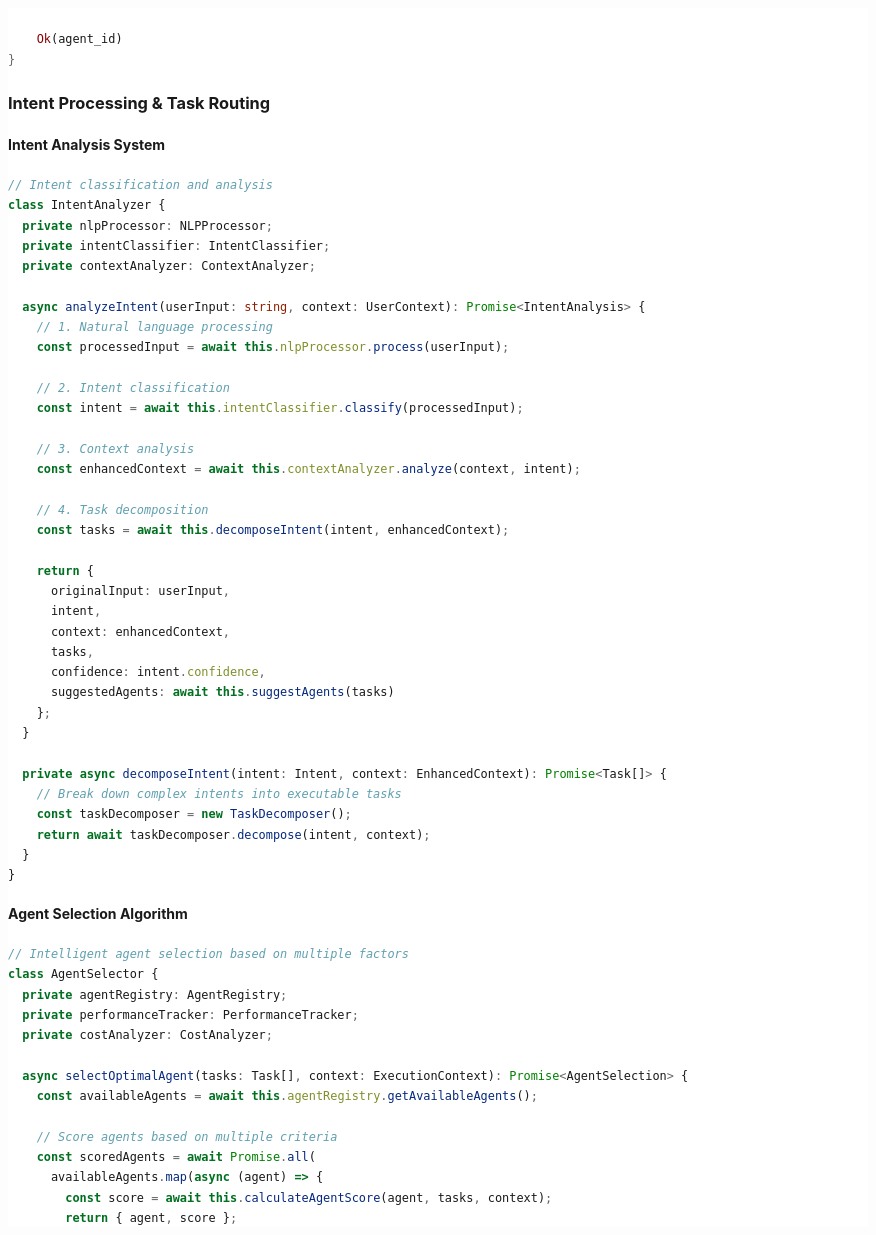 ```rust
    
    Ok(agent_id)
}
```

### Intent Processing & Task Routing

#### Intent Analysis System

```typescript
// Intent classification and analysis
class IntentAnalyzer {
  private nlpProcessor: NLPProcessor;
  private intentClassifier: IntentClassifier;
  private contextAnalyzer: ContextAnalyzer;

  async analyzeIntent(userInput: string, context: UserContext): Promise<IntentAnalysis> {
    // 1. Natural language processing
    const processedInput = await this.nlpProcessor.process(userInput);
    
    // 2. Intent classification
    const intent = await this.intentClassifier.classify(processedInput);
    
    // 3. Context analysis
    const enhancedContext = await this.contextAnalyzer.analyze(context, intent);
    
    // 4. Task decomposition
    const tasks = await this.decomposeIntent(intent, enhancedContext);
    
    return {
      originalInput: userInput,
      intent,
      context: enhancedContext,
      tasks,
      confidence: intent.confidence,
      suggestedAgents: await this.suggestAgents(tasks)
    };
  }

  private async decomposeIntent(intent: Intent, context: EnhancedContext): Promise<Task[]> {
    // Break down complex intents into executable tasks
    const taskDecomposer = new TaskDecomposer();
    return await taskDecomposer.decompose(intent, context);
  }
}
```

#### Agent Selection Algorithm

```typescript
// Intelligent agent selection based on multiple factors
class AgentSelector {
  private agentRegistry: AgentRegistry;
  private performanceTracker: PerformanceTracker;
  private costAnalyzer: CostAnalyzer;

  async selectOptimalAgent(tasks: Task[], context: ExecutionContext): Promise<AgentSelection> {
    const availableAgents = await this.agentRegistry.getAvailableAgents();
    
    // Score agents based on multiple criteria
    const scoredAgents = await Promise.all(
      availableAgents.map(async (agent) => {
        const score = await this.calculateAgentScore(agent, tasks, context);
        return { agent, score };
```
